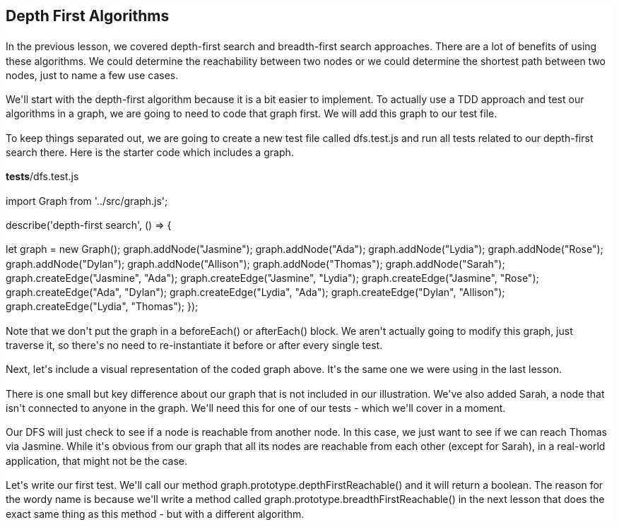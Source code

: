 ##  Depth First Algorithms

In the previous lesson, we covered depth-first search and breadth-first search approaches. There are a lot of benefits of using these algorithms. We could determine the reachability between two nodes or we could determine the shortest path between two nodes, just to name a few use cases.

We'll start with the depth-first algorithm because it is a bit easier to implement. To actually use a TDD approach and test our algorithms in a graph, we are going to need to code that graph first. We will add this graph to our test file.

To keep things separated out, we are going to create a new test file called dfs.test.js and run all tests related to our depth-first search there. Here is the starter code which includes a graph.

__tests__/dfs.test.js

import Graph from '../src/graph.js';

describe('depth-first search', () => {

  let graph = new Graph();
  graph.addNode("Jasmine");
  graph.addNode("Ada");
  graph.addNode("Lydia");
  graph.addNode("Rose");
  graph.addNode("Dylan");
  graph.addNode("Allison");
  graph.addNode("Thomas");
  graph.addNode("Sarah");
  graph.createEdge("Jasmine", "Ada");
  graph.createEdge("Jasmine", "Lydia");
  graph.createEdge("Jasmine", "Rose");
  graph.createEdge("Ada", "Dylan");
  graph.createEdge("Lydia", "Ada");
  graph.createEdge("Dylan", "Allison");
  graph.createEdge("Lydia", "Thomas");
});

Note that we don't put the graph in a beforeEach() or afterEach() block. We aren't actually going to modify this graph, just traverse it, so there's no need to re-instantiate it before or after every single test.

Next, let's include a visual representation of the coded graph above. It's the same one we were using in the last lesson.

There is one small but key difference about our graph that is not included in our illustration. We've also added Sarah, a node that isn't connected to anyone in the graph. We'll need this for one of our tests - which we'll cover in a moment.

Our DFS will just check to see if a node is reachable from another node. In this case, we just want to see if we can reach Thomas via Jasmine. While it's obvious from our graph that all its nodes are reachable from each other (except for Sarah), in a real-world application, that might not be the case.

Let's write our first test. We'll call our method graph.prototype.depthFirstReachable() and it will return a boolean. The reason for the wordy name is because we'll write a method called graph.prototype.breadthFirstReachable() in the next lesson that does the exact same thing as this method - but with a different algorithm.
